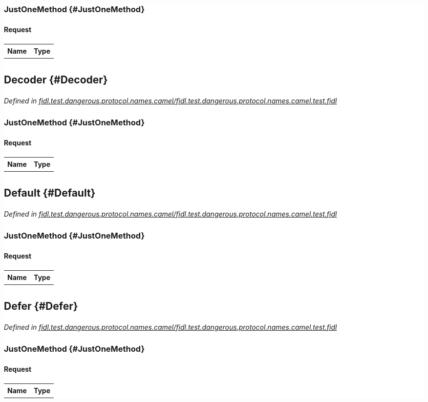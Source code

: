 
### JustOneMethod {#JustOneMethod}


#### Request
<table>
    <tr><th>Name</th><th>Type</th></tr>
    </table>



## Decoder {#Decoder}
*Defined in [fidl.test.dangerous.protocol.names.camel/fidl.test.dangerous.protocol.names.camel.test.fidl](https://fuchsia.googlesource.com/fuchsia/+/master/garnet/tests/fidl-dangerous-identifiers/fidl/fidl.test.dangerous.protocol.names.camel.test.fidl#175)*


### JustOneMethod {#JustOneMethod}


#### Request
<table>
    <tr><th>Name</th><th>Type</th></tr>
    </table>



## Default {#Default}
*Defined in [fidl.test.dangerous.protocol.names.camel/fidl.test.dangerous.protocol.names.camel.test.fidl](https://fuchsia.googlesource.com/fuchsia/+/master/garnet/tests/fidl-dangerous-identifiers/fidl/fidl.test.dangerous.protocol.names.camel.test.fidl#179)*


### JustOneMethod {#JustOneMethod}


#### Request
<table>
    <tr><th>Name</th><th>Type</th></tr>
    </table>



## Defer {#Defer}
*Defined in [fidl.test.dangerous.protocol.names.camel/fidl.test.dangerous.protocol.names.camel.test.fidl](https://fuchsia.googlesource.com/fuchsia/+/master/garnet/tests/fidl-dangerous-identifiers/fidl/fidl.test.dangerous.protocol.names.camel.test.fidl#183)*


### JustOneMethod {#JustOneMethod}


#### Request
<table>
    <tr><th>Name</th><th>Type</th></tr>
    </table>
